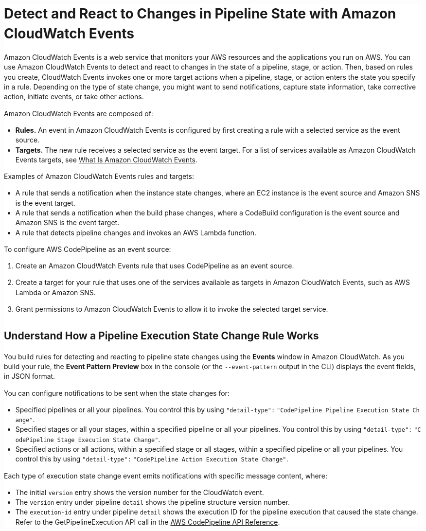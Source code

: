 # Detect and React to Changes in Pipeline State with Amazon CloudWatch Events<a name="detect-state-changes-cloudwatch-events"></a>

Amazon CloudWatch Events is a web service that monitors your AWS resources and the applications you run on AWS\. You can use Amazon CloudWatch Events to detect and react to changes in the state of a pipeline, stage, or action\. Then, based on rules you create, CloudWatch Events invokes one or more target actions when a pipeline, stage, or action enters the state you specify in a rule\. Depending on the type of state change, you might want to send notifications, capture state information, take corrective action, initiate events, or take other actions\.

Amazon CloudWatch Events are composed of:
+ **Rules\.** An event in Amazon CloudWatch Events is configured by first creating a rule with a selected service as the event source\. 
+ **Targets\.** The new rule receives a selected service as the event target\. For a list of services available as Amazon CloudWatch Events targets, see [What Is Amazon CloudWatch Events](http://docs.aws.amazon.com/AmazonCloudWatch/latest/events/WhatIsCloudWatchEvents.html)\.

Examples of Amazon CloudWatch Events rules and targets:
+ A rule that sends a notification when the instance state changes, where an EC2 instance is the event source and Amazon SNS is the event target\.
+ A rule that sends a notification when the build phase changes, where a CodeBuild configuration is the event source and Amazon SNS is the event target\.
+ A rule that detects pipeline changes and invokes an AWS Lambda function\.

To configure AWS CodePipeline as an event source:

1. Create an Amazon CloudWatch Events rule that uses CodePipeline as an event source\.

1. Create a target for your rule that uses one of the services available as targets in Amazon CloudWatch Events, such as AWS Lambda or Amazon SNS\.

1. Grant permissions to Amazon CloudWatch Events to allow it to invoke the selected target service\. 

## Understand How a Pipeline Execution State Change Rule Works<a name="create-cloudwatch-notifications"></a>

You build rules for detecting and reacting to pipeline state changes using the **Events** window in Amazon CloudWatch\. As you build your rule, the **Event Pattern Preview** box in the console \(or the `--event-pattern` output in the CLI\) displays the event fields, in JSON format\. 

You can configure notifications to be sent when the state changes for:
+ Specified pipelines or all your pipelines\. You control this by using `"detail-type":` `"CodePipeline Pipeline Execution State Change"`\.
+ Specified stages or all your stages, within a specified pipeline or all your pipelines\. You control this by using `"detail-type":` `"CodePipeline Stage Execution State Change"`\.
+ Specified actions or all actions, within a specified stage or all stages, within a specified pipeline or all your pipelines\. You control this by using `"detail-type":` `"CodePipeline Action Execution State Change"`\.

Each type of execution state change event emits notifications with specific message content, where:
+ The initial `version` entry shows the version number for the CloudWatch event\.
+ The `version` entry under pipeline `detail` shows the pipeline structure version number\.
+ The `execution-id` entry under pipeline `detail` shows the execution ID for the pipeline execution that caused the state change\. Refer to the GetPipelineExecution API call in the [AWS CodePipeline API Reference](https://docs.aws.amazon.com/codepipeline/latest/APIReference/)\.
